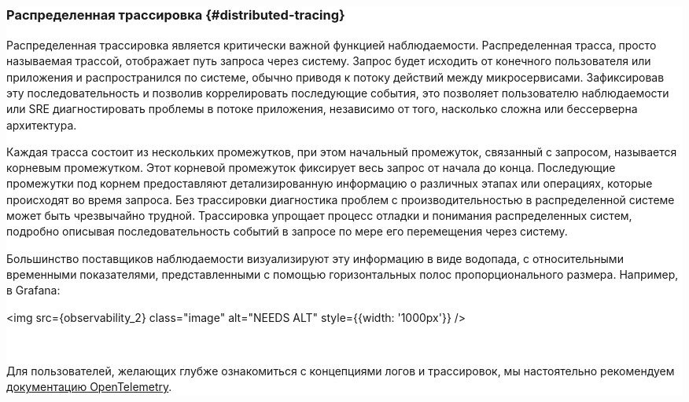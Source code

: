 ### Распределенная трассировка {#distributed-tracing}

Распределенная трассировка является критически важной функцией наблюдаемости. Распределенная трасса, просто называемая трассой, отображает путь запроса через систему. Запрос будет исходить от конечного пользователя или приложения и распространился по системе, обычно приводя к потоку действий между микросервисами. Зафиксировав эту последовательность и позволив коррелировать последующие события, это позволяет пользователю наблюдаемости или SRE диагностировать проблемы в потоке приложения, независимо от того, насколько сложна или бессерверна архитектура.

Каждая трасса состоит из нескольких промежутков, при этом начальный промежуток, связанный с запросом, называется корневым промежутком. Этот корневой промежуток фиксирует весь запрос от начала до конца. Последующие промежутки под корнем предоставляют детализированную информацию о различных этапах или операциях, которые происходят во время запроса. Без трассировки диагностика проблем с производительностью в распределенной системе может быть чрезвычайно трудной. Трассировка упрощает процесс отладки и понимания распределенных систем, подробно описывая последовательность событий в запросе по мере его перемещения через систему.

Большинство поставщиков наблюдаемости визуализируют эту информацию в виде водопада, с относительными временными показателями, представленными с помощью горизонтальных полос пропорционального размера. Например, в Grafana:

<img src={observability_2}
  class="image"
  alt="NEEDS ALT"
  style={{width: '1000px'}} />

<br />

Для пользователей, желающих глубже ознакомиться с концепциями логов и трассировок, мы настоятельно рекомендуем [документацию OpenTelemetry](https://opentelemetry.io/docs/concepts/).
